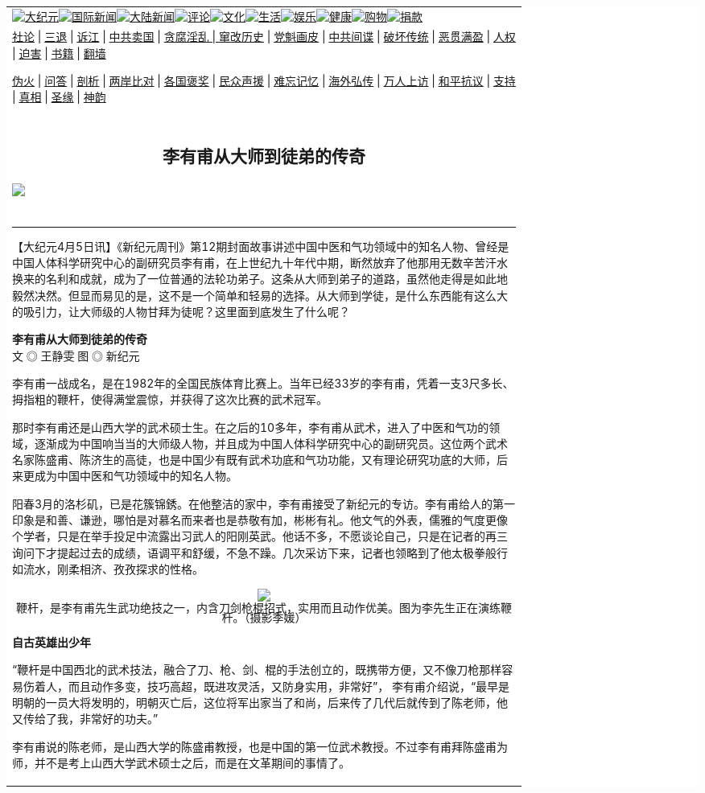 <a name="1" id="1" target="_blank"></a><span id="1"></span>
<table border="0"><tr><td colspan="2" VALIGN=TOP><a href="https://github.com/mprjd2205/djy/blob/master/gb/nsc413.md#1"><img src="https://gitlab.com/szzdlab/www/raw/master/t/djy/1.jpg" title="大纪元"></a><a href="https://github.com/mprjd2205/djy/blob/master/gb/n24hr.md#1"><img src="https://gitlab.com/szzdlab/www/raw/master/t/djy/3.jpg" title="国际新闻"></a><a href="https://github.com/mprjd2205/djy/blob/master/gb/nsc413.md#1"><img src="https://gitlab.com/szzdlab/www/raw/master/t/djy/4.jpg" title="大陆新闻"></a><a href="https://github.com/mprjd2205/djy/blob/master/gb/news392.md#1"><img src="https://gitlab.com/szzdlab/www/raw/master/t/djy/5.jpg" title="评论"></a><a href="https://github.com/mprjd2205/djy/blob/master/gb/news2007.md#1"><img src="https://gitlab.com/szzdlab/www/raw/master/t/djy/6.jpg" title="文化"></a><a href="https://github.com/mprjd2205/djy/blob/master/gb/news2008.md#1"><img src="https://gitlab.com/szzdlab/www/raw/master/t/djy/7.jpg" title="生活"></a><a href="https://github.com/mprjd2205/djy/blob/master/gb/ncyule.md#1"><img src="https://gitlab.com/szzdlab/www/raw/master/t/djy/8.jpg" title="娱乐"></a><a href="https://github.com/mprjd2205/djy/blob/master/gb/nsc1002.md#1"><img src="https://gitlab.com/szzdlab/www/raw/master/t/djy/9.jpg" title="健康"><a href="https://www.youlucky.com"><img src="https://gitlab.com/szzdlab/www/raw/master/t/djy/10.jpg" title="购物"></a><a href="https://www.supportepoch.org/donation?utm_medium=epochtimes&utm_source=referral&utm_campaign=donate_button_djyhomepage"><img src="https://gitlab.com/szzdlab/www/raw/master/t/djy/12.jpg" title="捐款"></a></td></tr>
<tr><td colspan="2" VALIGN=TOP><a target="_blank" href="https://github.com/mprjd2205/djy/blob/master/gb/9p.md#1">社论</a> | <a target="_blank" href="https://github.com/mprjd2205/djy/blob/master/gb/nf5657.md#1">三退</a> | <a target="_blank" href="https://github.com/mprjd2205/djy/blob/master/gb/nf6123.md#1">诉江</a> | <a target="_blank" href="https://github.com/mprjd2205/djy/blob/master/gb/nf1176117.md#1">中共卖国</a> | <a target="_blank" href="https://github.com/mprjd2205/djy/blob/master/gb/nf5773.md#1">贪腐淫乱 | <a target="_blank" href="https://github.com/mprjd2205/djy/blob/master/gb/nf1176115.md#1">窜改历史</a> | <a target="_blank" href="https://github.com/mprjd2205/djy/blob/master/gb/nf1176107.md#1">党魁画皮</a> | <a target="_blank" href="https://github.com/mprjd2205/djy/blob/master/gb/nf1320400.md#1">中共间谍</a> | <a target="_blank" href="https://github.com/mprjd2205/djy/blob/master/gb/nf1176114.md#1">破坏传统</a> | <a target="_blank" href="https://github.com/mprjd2205/djy/blob/master/gb/nf5287.md#1">恶贯满盈</a> | <a target="_blank" href="https://github.com/mprjd2205/djy/blob/master/gb/ncid278.md#1">人权</a> | <a target="_blank" href="https://github.com/mprjd2205/djy/blob/master/gb/nf1176111.md#1">迫害</a> | <a target="_blank" href="https://github.com/mprjd2205/djy/blob/master/gb/nf1235328.md#1">书籍</a> | <a target="_blank" href="https://github.com/mprjd2205/www/blob/master/README.md?zsrh#1">翻墙</a></p><p><a target="_blank" href="https://github.com/mprjd2205/djy/blob/master/gb/nf5562.md#1">伪火</a> | <a target="_blank" href="https://github.com/mprjd2205/djy/blob/master/gb/nf4378.md#1">问答</a> | <a target="_blank" href="https://github.com/mprjd2205/djy/blob/master/gb/nf5792.md#1">剖析</a> | <a target="_blank" href="https://github.com/mprjd2205/djy/blob/master/gb/nf5735.md#1">两岸比对</a> | <a target="_blank" href="https://github.com/mprjd2205/djy/blob/master/gb/nf6119.md#1">各国褒奖</a> | <a target="_blank" href="https://github.com/mprjd2205/djy/blob/master/gb/nf6120.md#1">民众声援</a> | <a target="_blank" href="https://github.com/mprjd2205/djy/blob/master/gb/nf1188594.md#1">难忘记忆</a> | <a target="_blank" href="https://github.com/mprjd2205/djy/blob/master/gb/nf3180.md#1">海外弘传</a> | <a target="_blank" href="https://github.com/mprjd2205/djy/blob/master/gb/nf5410.md#1">万人上访</a> | <a target="_blank" href="https://github.com/mprjd2205/ntdtv/blob/master/gb/prog1530_1.md#1">和平抗议</a> | <a target="_blank" href="https://github.com/mprjd2205/djy/blob/master/gb/nf4386.md#1">支持</a> | <a target="_blank" href="https://github.com/mprjd2205/djy/blob/master/gb/nf4389.md#1">真相</a> | <a target="_blank" href="https://github.com/mprjd2205/djy/blob/master/gb/nf5790.md#1">圣缘</a> | <a target="_blank" href="https://github.com/mprjd2205/djy/blob/master/gb/nf4786.md#1">神韵</a></td></tr>
<tr><td VALIGN=TOP width="626"><h2 align=center>李有甫从大师到徒弟的传奇</h2>
<img src="http://i.epochtimes.com/assets/uploads/2007/04/70405044002794-450x600.jpg" />
<h6></h6>
<hr>
<p>【大纪元4月5日讯】《新纪元周刊》第12期封面故事讲述中国中医和气功领域中的知名人物、曾经是中国人体科学研究中心的副研究员李有甫，在上世纪九十年代中期，断然放弃了他那用无数辛苦汗水换来的名利和成就，成为了一位普通的法轮功弟子。这条从大师到弟子的道路，虽然他走得是如此地毅然决然。但显而易见的是，这不是一个简单和轻易的选择。从大师到学徒，是什么东西能有这么大的吸引力，让大师级的人物甘拜为徒呢？这里面到底发生了什么呢？ </p>
<p><B>李有甫从大师到徒弟的传奇 </B><br /> 文 ◎ 王静雯 图 ◎ 新纪元</p>
<p>李有甫一战成名，是在1982年的全国民族体育比赛上。当年已经33岁的李有甫，凭着一支3尺多长、拇指粗的鞭杆，使得满堂震惊，并获得了这次比赛的武术冠军。</p>
<p>那时李有甫还是山西大学的武术硕士生。在之后的10多年，李有甫从武术，进入了中医和气功的领域，逐渐成为中国响当当的大师级人物，并且成为中国人体科学研究中心的副研究员。这位两个武术名家陈盛甫、陈济生的高徒，也是中国少有既有武术功底和气功功能，又有理论研究功底的大师，后来更成为中国中医和气功领域中的知名人物。</p>
<p>阳春3月的洛杉矶，已是花簇锦銹。在他整洁的家中，李有甫接受了新纪元的专访。李有甫给人的第一印象是和善、谦逊，哪怕是对慕名而来者也是恭敬有加，彬彬有礼。他文气的外表，儒雅的气度更像个学者，只是在举手投足中流露出习武人的阳刚英武。他话不多，不愿谈论自己，只是在记者的再三询问下才提起过去的成绩，语调平和舒缓，不急不躁。几次采访下来，记者也领略到了他太极拳般行如流水，刚柔相济、孜孜探求的性格。</p>
<p><div style="line-height:90%;text-align:center"><a href=http://www.epochtimes.com/i6/70405041658794.jpg><img src=http://www.epochtimes.com/i6/70405041658794--ss.jpg></a><br /><span class=bn12>鞭杆，是李有甫先生武功绝技之一，内含刀剑枪棍招式，实用而且动作优美。图为李先生正在演练鞭杆。（摄影季媛）</span></div>
<p><B>自古英雄出少年</B></p>
<p>“鞭杆是中国西北的武术技法，融合了刀、枪、剑、棍的手法创立的，既携带方便，又不像刀枪那样容易伤着人，而且动作多变，技巧高超，既进攻灵活，又防身实用，非常好”， 李有甫介绍说，“最早是明朝的一员大将发明的，明朝灭亡后，这位将军出家当了和尚，后来传了几代后就传到了陈老师，他又传给了我，非常好的功夫。”</p>
<p>李有甫说的陈老师，是山西大学的陈盛甫教授，也是中国的第一位武术教授。不过李有甫拜陈盛甫为师，并不是考上山西大学武术硕士之后，而是在文革期间的事情了。</p>